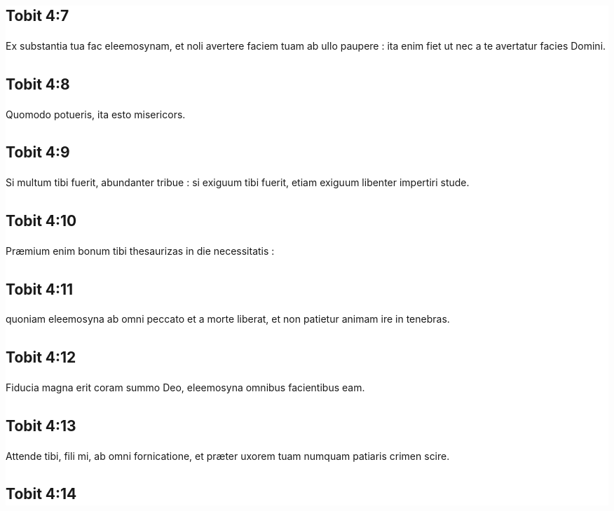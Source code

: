 
<a id="org079df5d"></a>

## Tobit 4:7

Ex substantia tua fac eleemosynam, et noli avertere faciem tuam ab ullo paupere : ita enim fiet ut nec a te avertatur facies Domini.


<a id="org14e03ba"></a>

## Tobit 4:8

Quomodo potueris, ita esto misericors.


<a id="orgedcab58"></a>

## Tobit 4:9

Si multum tibi fuerit, abundanter tribue : si exiguum tibi fuerit, etiam exiguum libenter impertiri stude.


<a id="org78e4682"></a>

## Tobit 4:10

Præmium enim bonum tibi thesaurizas in die necessitatis :


<a id="org73e648f"></a>

## Tobit 4:11

quoniam eleemosyna ab omni peccato et a morte liberat, et non patietur animam ire in tenebras.


<a id="orgab0d35e"></a>

## Tobit 4:12

Fiducia magna erit coram summo Deo, eleemosyna omnibus facientibus eam.


<a id="org44dc931"></a>

## Tobit 4:13

Attende tibi, fili mi, ab omni fornicatione, et præter uxorem tuam numquam patiaris crimen scire.


<a id="org3d2d192"></a>

## Tobit 4:14
